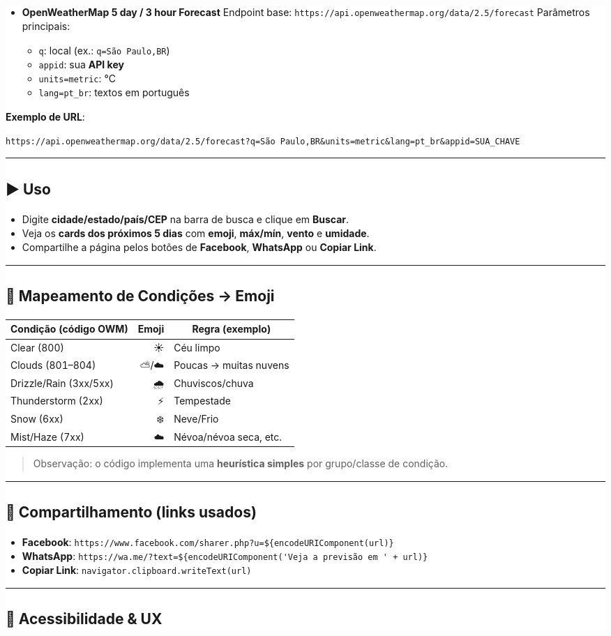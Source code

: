 * **OpenWeatherMap 5 day / 3 hour Forecast**
  Endpoint base: `https://api.openweathermap.org/data/2.5/forecast`
  Parâmetros principais:

  * `q`: local (ex.: `q=São Paulo,BR`)
  * `appid`: sua **API key**
  * `units=metric`: °C
  * `lang=pt_br`: textos em português

**Exemplo de URL**:

```
https://api.openweathermap.org/data/2.5/forecast?q=São Paulo,BR&units=metric&lang=pt_br&appid=SUA_CHAVE
```

---

## ▶️ Uso

* Digite **cidade/estado/país/CEP** na barra de busca e clique em **Buscar**.
* Veja os **cards dos próximos 5 dias** com **emoji**, **máx/mín**, **vento** e **umidade**.
* Compartilhe a página pelos botões de **Facebook**, **WhatsApp** ou **Copiar Link**.

---

## 🧩 Mapeamento de Condições → Emoji

| Condição (código OWM)  | Emoji | Regra (exemplo)        |
| ---------------------- | ----: | ---------------------- |
| Clear (800)            |    ☀️ | Céu limpo              |
| Clouds (801–804)       |  ⛅/☁️ | Poucas → muitas nuvens |
| Drizzle/Rain (3xx/5xx) |   🌧️ | Chuviscos/chuva        |
| Thunderstorm (2xx)     |     ⚡ | Tempestade             |
| Snow (6xx)             |    ❄️ | Neve/Frio              |
| Mist/Haze (7xx)        |    ☁️ | Névoa/névoa seca, etc. |

> Observação: o código implementa uma **heurística simples** por grupo/classe de condição.

---

## 📲 Compartilhamento (links usados)

* **Facebook**: `https://www.facebook.com/sharer.php?u=${encodeURIComponent(url)}`
* **WhatsApp**: `https://wa.me/?text=${encodeURIComponent('Veja a previsão em ' + url)}`
* **Copiar Link**: `navigator.clipboard.writeText(url)`

---

## 🧪 Acessibilidade & UX
